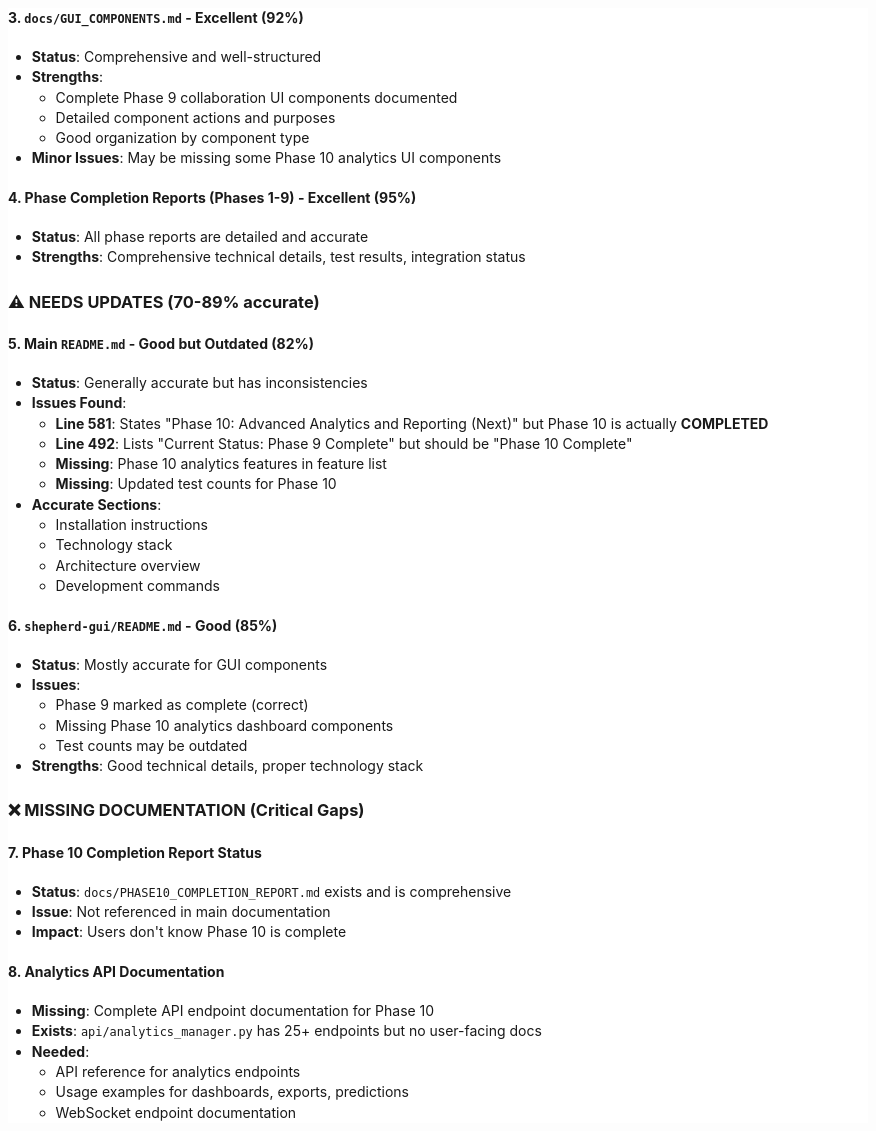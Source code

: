 #### 3. `docs/GUI_COMPONENTS.md` - **Excellent (92%)**
- **Status**: Comprehensive and well-structured
- **Strengths**:
  - Complete Phase 9 collaboration UI components documented
  - Detailed component actions and purposes
  - Good organization by component type
- **Minor Issues**: May be missing some Phase 10 analytics UI components

#### 4. Phase Completion Reports (Phases 1-9) - **Excellent (95%)**
- **Status**: All phase reports are detailed and accurate
- **Strengths**: Comprehensive technical details, test results, integration status

### ⚠️ **NEEDS UPDATES** (70-89% accurate)

#### 5. Main `README.md` - **Good but Outdated (82%)**
- **Status**: Generally accurate but has inconsistencies
- **Issues Found**:
  - **Line 581**: States "Phase 10: Advanced Analytics and Reporting (Next)" but Phase 10 is actually **COMPLETED**
  - **Line 492**: Lists "Current Status: Phase 9 Complete" but should be "Phase 10 Complete"
  - **Missing**: Phase 10 analytics features in feature list
  - **Missing**: Updated test counts for Phase 10
- **Accurate Sections**:
  - Installation instructions
  - Technology stack
  - Architecture overview
  - Development commands

#### 6. `shepherd-gui/README.md` - **Good (85%)**
- **Status**: Mostly accurate for GUI components
- **Issues**:
  - Phase 9 marked as complete (correct)
  - Missing Phase 10 analytics dashboard components
  - Test counts may be outdated
- **Strengths**: Good technical details, proper technology stack

### ❌ **MISSING DOCUMENTATION** (Critical Gaps)

#### 7. Phase 10 Completion Report Status
- **Status**: `docs/PHASE10_COMPLETION_REPORT.md` exists and is comprehensive
- **Issue**: Not referenced in main documentation
- **Impact**: Users don't know Phase 10 is complete

#### 8. Analytics API Documentation
- **Missing**: Complete API endpoint documentation for Phase 10
- **Exists**: `api/analytics_manager.py` has 25+ endpoints but no user-facing docs
- **Needed**: 
  - API reference for analytics endpoints
  - Usage examples for dashboards, exports, predictions
  - WebSocket endpoint documentation
